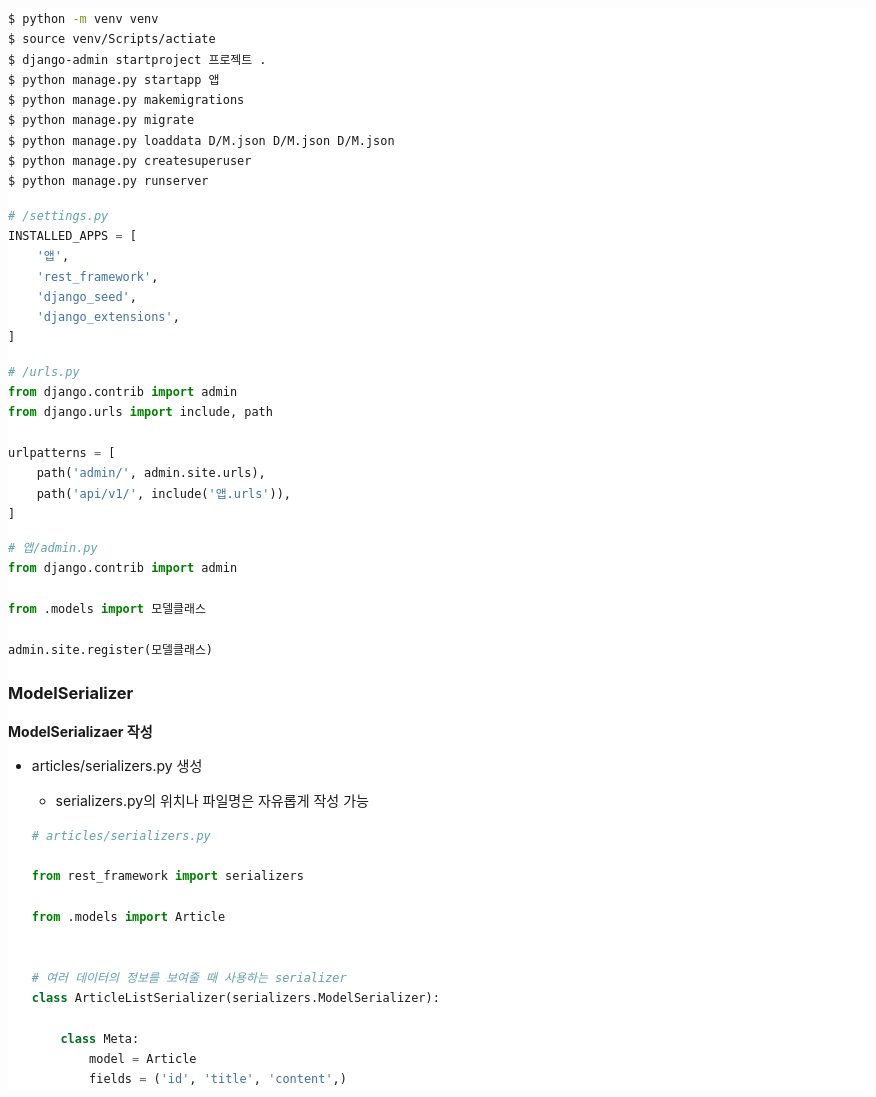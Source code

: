 ```bash
$ python -m venv venv
$ source venv/Scripts/actiate
$ django-admin startproject 프로젝트 .
$ python manage.py startapp 앱
$ python manage.py makemigrations
$ python manage.py migrate
$ python manage.py loaddata D/M.json D/M.json D/M.json
$ python manage.py createsuperuser
$ python manage.py runserver
```

```python
# /settings.py
INSTALLED_APPS = [
    '앱',
    'rest_framework',  
    'django_seed',
    'django_extensions',
]
```

```python
# /urls.py
from django.contrib import admin
from django.urls import include, path

urlpatterns = [
    path('admin/', admin.site.urls),
    path('api/v1/', include('앱.urls')),
]
```

```python
# 앱/admin.py
from django.contrib import admin

from .models import 모델클래스

admin.site.register(모델클래스)
```

### ModelSerializer

**ModelSerializaer 작성**

- articles/serializers.py 생성

  - serializers.py의 위치나 파일명은 자유롭게 작성 가능

  ```python
  # articles/serializers.py
  
  from rest_framework import serializers
  
  from .models import Article
  
  
  # 여러 데이터의 정보를 보여줄 때 사용하는 serializer
  class ArticleListSerializer(serializers.ModelSerializer):
  
      class Meta:
          model = Article
          fields = ('id', 'title', 'content',)
  ```
